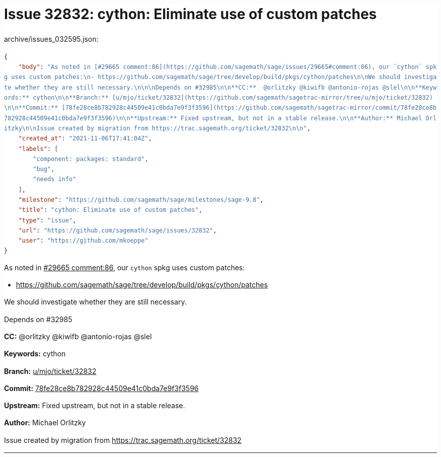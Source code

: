 # Issue 32832: cython: Eliminate use of custom patches

archive/issues_032595.json:
```json
{
    "body": "As noted in [#29665 comment:86](https://github.com/sagemath/sage/issues/29665#comment:86), our `cython` spkg uses custom patches:\n- https://github.com/sagemath/sage/tree/develop/build/pkgs/cython/patches\n\nWe should investigate whether they are still necessary.\n\n\nDepends on #32985\n\n**CC:**  @orlitzky @kiwifb @antonio-rojas @slel\n\n**Keywords:** cython\n\n**Branch:** [u/mjo/ticket/32832](https://github.com/sagemath/sagetrac-mirror/tree/u/mjo/ticket/32832)\n\n**Commit:** [78fe28ce8b782928c44509e41c0bda7e9f3f3596](https://github.com/sagemath/sagetrac-mirror/commit/78fe28ce8b782928c44509e41c0bda7e9f3f3596)\n\n**Upstream:** Fixed upstream, but not in a stable release.\n\n**Author:** Michael Orlitzky\n\nIssue created by migration from https://trac.sagemath.org/ticket/32832\n\n",
    "created_at": "2021-11-06T17:41:04Z",
    "labels": [
        "component: packages: standard",
        "bug",
        "needs info"
    ],
    "milestone": "https://github.com/sagemath/sage/milestones/sage-9.8",
    "title": "cython: Eliminate use of custom patches",
    "type": "issue",
    "url": "https://github.com/sagemath/sage/issues/32832",
    "user": "https://github.com/mkoeppe"
}
```
As noted in [#29665 comment:86](https://github.com/sagemath/sage/issues/29665#comment:86), our `cython` spkg uses custom patches:
- https://github.com/sagemath/sage/tree/develop/build/pkgs/cython/patches

We should investigate whether they are still necessary.


Depends on #32985

**CC:**  @orlitzky @kiwifb @antonio-rojas @slel

**Keywords:** cython

**Branch:** [u/mjo/ticket/32832](https://github.com/sagemath/sagetrac-mirror/tree/u/mjo/ticket/32832)

**Commit:** [78fe28ce8b782928c44509e41c0bda7e9f3f3596](https://github.com/sagemath/sagetrac-mirror/commit/78fe28ce8b782928c44509e41c0bda7e9f3f3596)

**Upstream:** Fixed upstream, but not in a stable release.

**Author:** Michael Orlitzky

Issue created by migration from https://trac.sagemath.org/ticket/32832





---
